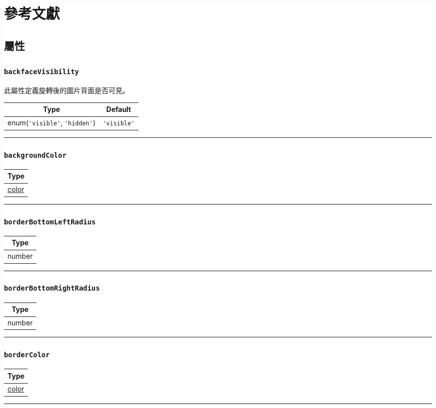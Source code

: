 </TabItem>
</Tabs>

# 參考文獻

## 屬性

### `backfaceVisibility`

此屬性定義旋轉後的圖片背面是否可見。

| Type                          | Default     |
| ----------------------------- | ----------- |
| enum(`'visible'`, `'hidden'`) | `'visible'` |

---

### `backgroundColor`

| Type               |
| ------------------ |
| [color](colors.md) |

---

### `borderBottomLeftRadius`

| Type   |
| ------ |
| number |

---

### `borderBottomRightRadius`

| Type   |
| ------ |
| number |

---

### `borderColor`

| Type               |
| ------------------ |
| [color](colors.md) |

---
